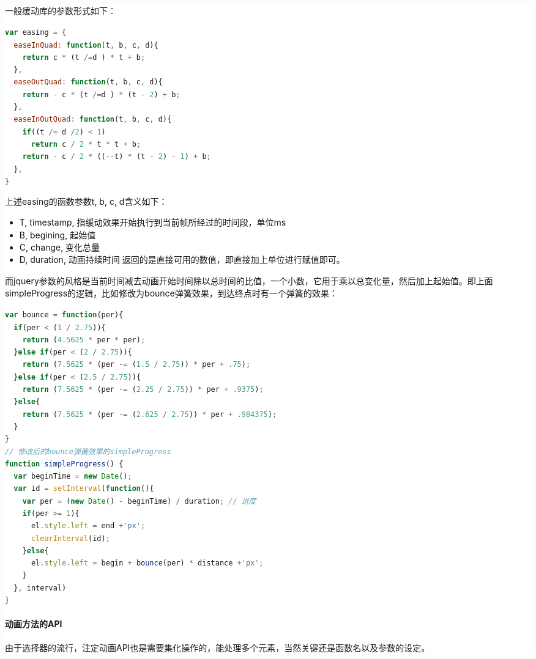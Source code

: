 一般缓动库的参数形式如下：
```js
var easing = {
  easeInQuad: function(t, b, c, d){
    return c * (t /=d ) * t + b;
  },
  easeOutQuad: function(t, b, c, d){
    return - c * (t /=d ) * (t - 2) + b;
  },
  easeInOutQuad: function(t, b, c, d){
    if((t /= d /2) < 1)
      return c / 2 * t * t + b;
    return - c / 2 * ((--t) * (t - 2) - 1) + b;
  },
}
```
上述easing的函数参数t, b, c, d含义如下：
- T, timestamp, 指缓动效果开始执行到当前帧所经过的时间段，单位ms
- B, begining, 起始值
- C, change, 变化总量
- D, duration, 动画持续时间
返回的是直接可用的数值，即直接加上单位进行赋值即可。

而jquery参数的风格是当前时间减去动画开始时间除以总时间的比值，一个小数，它用于乘以总变化量，然后加上起始值。即上面simpleProgress的逻辑，比如修改为bounce弹簧效果，到达终点时有一个弹簧的效果：
```js
var bounce = function(per){
  if(per < (1 / 2.75)){
    return (4.5625 * per * per);
  }else if(per < (2 / 2.75)){
    return (7.5625 * (per -= (1.5 / 2.75)) * per + .75);
  }else if(per < (2.5 / 2.75)){
    return (7.5625 * (per -= (2.25 / 2.75)) * per + .9375);
  }else{
    return (7.5625 * (per -= (2.625 / 2.75)) * per + .984375);
  }
}
// 修改后的bounce弹簧效果的simpleProgress
function simpleProgress() {
  var beginTime = new Date();
  var id = setInterval(function(){
    var per = (new Date() - beginTime) / duration; // 进度
    if(per >= 1){
      el.style.left = end +'px';
      clearInterval(id);
    }else{
      el.style.left = begin + bounce(per) * distance +'px';
    }
  }, interval)
}
```

#### 动画方法的API
由于选择器的流行，注定动画API也是需要集化操作的，能处理多个元素，当然关键还是函数名以及参数的设定。
